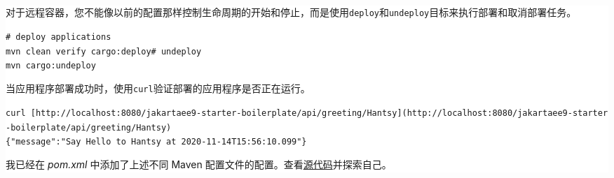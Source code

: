 对于远程容器，您不能像以前的配置那样控制生命周期的开始和停止，而是使用`deploy`和`undeploy`目标来执行部署和取消部署任务。

```
# deploy applications
mvn clean verify cargo:deploy# undeploy
mvn cargo:undeploy
```

当应用程序部署成功时，使用`curl`验证部署的应用程序是否正在运行。

```
curl [http://localhost:8080/jakartaee9-starter-boilerplate/api/greeting/Hantsy](http://localhost:8080/jakartaee9-starter-boilerplate/api/greeting/Hantsy)
{"message":"Say Hello to Hantsy at 2020-11-14T15:56:10.099"}
```

我已经在 *pom.xml* 中添加了上述不同 Maven 配置文件的配置。查看[源代码](https://github.com/hantsy/jakartaee9-starter-boilerplate/)并探索自己。